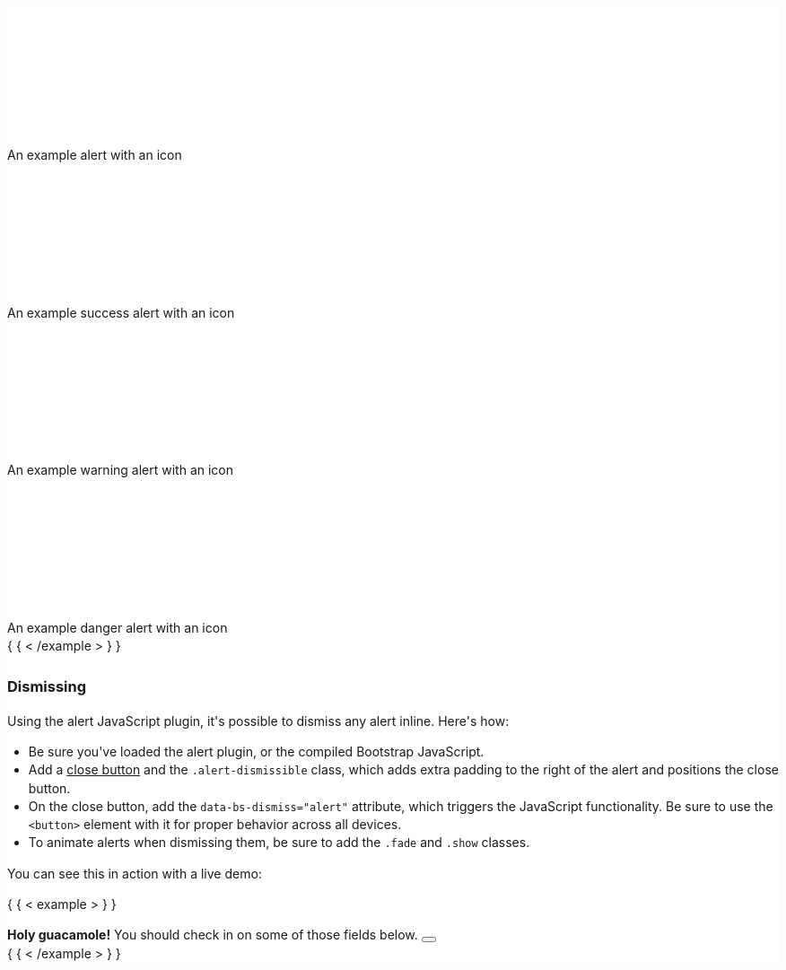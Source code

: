 </svg>

<div class="alert alert-primary d-flex align-items-center" role="alert">
  <svg class="bi flex-shrink-0 me-2" role="img" aria-label="Info:"><use xlink:href="#info-fill"/></svg>
  <div>
    An example alert with an icon
  </div>
</div>
<div class="alert alert-success d-flex align-items-center" role="alert">
  <svg class="bi flex-shrink-0 me-2" role="img" aria-label="Success:"><use xlink:href="#check-circle-fill"/></svg>
  <div>
    An example success alert with an icon
  </div>
</div>
<div class="alert alert-warning d-flex align-items-center" role="alert">
  <svg class="bi flex-shrink-0 me-2" role="img" aria-label="Warning:"><use xlink:href="#exclamation-triangle-fill"/></svg>
  <div>
    An example warning alert with an icon
  </div>
</div>
<div class="alert alert-danger d-flex align-items-center" role="alert">
  <svg class="bi flex-shrink-0 me-2" role="img" aria-label="Danger:"><use xlink:href="#exclamation-triangle-fill"/></svg>
  <div>
    An example danger alert with an icon
  </div>
</div>
{ { < /example > } }

### Dismissing

Using the alert JavaScript plugin, it's possible to dismiss any alert inline.
Here's how:

- Be sure you've loaded the alert plugin, or the compiled Bootstrap JavaScript.
- Add a [close button](/components/close-button.md) and the
  `.alert-dismissible` class, which adds extra padding to the right of the alert
  and positions the close button.
- On the close button, add the `data-bs-dismiss="alert"` attribute, which
  triggers the JavaScript functionality. Be sure to use the `<button>` element
  with it for proper behavior across all devices.
- To animate alerts when dismissing them, be sure to add the `.fade` and `.show`
  classes.

You can see this in action with a live demo:

{ { < example > } }
<div class="alert alert-warning alert-dismissible fade show" role="alert">
  <strong>Holy guacamole!</strong> You should check in on some of those fields below.
  <button type="button" class="btn-close" data-bs-dismiss="alert" aria-label="Close"></button>
</div>
{ { < /example > } }
